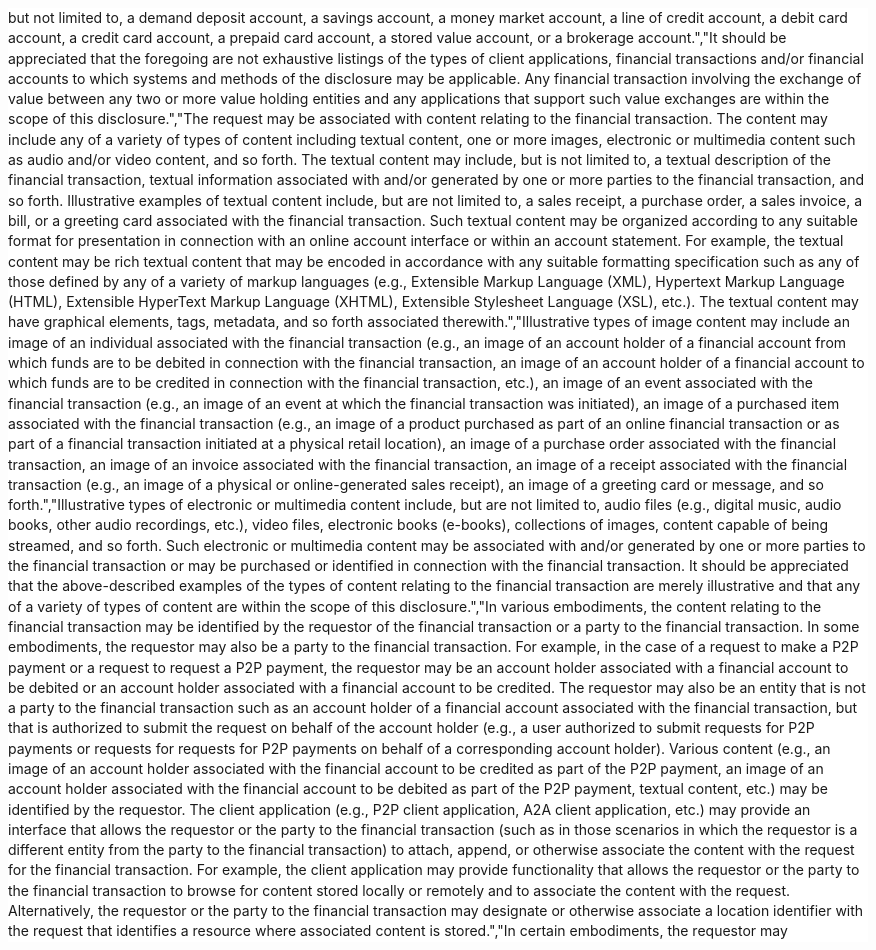 but not limited to, a demand deposit account, a savings account, a money market account, a line of credit account, a debit card account, a credit card account, a prepaid card account, a stored value account, or a brokerage account.","It should be appreciated that the foregoing are not exhaustive listings of the types of client applications, financial transactions and\/or financial accounts to which systems and methods of the disclosure may be applicable. Any financial transaction involving the exchange of value between any two or more value holding entities and any applications that support such value exchanges are within the scope of this disclosure.","The request may be associated with content relating to the financial transaction. The content may include any of a variety of types of content including textual content, one or more images, electronic or multimedia content such as audio and\/or video content, and so forth. The textual content may include, but is not limited to, a textual description of the financial transaction, textual information associated with and\/or generated by one or more parties to the financial transaction, and so forth. Illustrative examples of textual content include, but are not limited to, a sales receipt, a purchase order, a sales invoice, a bill, or a greeting card associated with the financial transaction. Such textual content may be organized according to any suitable format for presentation in connection with an online account interface or within an account statement. For example, the textual content may be rich textual content that may be encoded in accordance with any suitable formatting specification such as any of those defined by any of a variety of markup languages (e.g., Extensible Markup Language (XML), Hypertext Markup Language (HTML), Extensible HyperText Markup Language (XHTML), Extensible Stylesheet Language (XSL), etc.). The textual content may have graphical elements, tags, metadata, and so forth associated therewith.","Illustrative types of image content may include an image of an individual associated with the financial transaction (e.g., an image of an account holder of a financial account from which funds are to be debited in connection with the financial transaction, an image of an account holder of a financial account to which funds are to be credited in connection with the financial transaction, etc.), an image of an event associated with the financial transaction (e.g., an image of an event at which the financial transaction was initiated), an image of a purchased item associated with the financial transaction (e.g., an image of a product purchased as part of an online financial transaction or as part of a financial transaction initiated at a physical retail location), an image of a purchase order associated with the financial transaction, an image of an invoice associated with the financial transaction, an image of a receipt associated with the financial transaction (e.g., an image of a physical or online-generated sales receipt), an image of a greeting card or message, and so forth.","Illustrative types of electronic or multimedia content include, but are not limited to, audio files (e.g., digital music, audio books, other audio recordings, etc.), video files, electronic books (e-books), collections of images, content capable of being streamed, and so forth. Such electronic or multimedia content may be associated with and\/or generated by one or more parties to the financial transaction or may be purchased or identified in connection with the financial transaction. It should be appreciated that the above-described examples of the types of content relating to the financial transaction are merely illustrative and that any of a variety of types of content are within the scope of this disclosure.","In various embodiments, the content relating to the financial transaction may be identified by the requestor of the financial transaction or a party to the financial transaction. In some embodiments, the requestor may also be a party to the financial transaction. For example, in the case of a request to make a P2P payment or a request to request a P2P payment, the requestor may be an account holder associated with a financial account to be debited or an account holder associated with a financial account to be credited. The requestor may also be an entity that is not a party to the financial transaction such as an account holder of a financial account associated with the financial transaction, but that is authorized to submit the request on behalf of the account holder (e.g., a user authorized to submit requests for P2P payments or requests for requests for P2P payments on behalf of a corresponding account holder). Various content (e.g., an image of an account holder associated with the financial account to be credited as part of the P2P payment, an image of an account holder associated with the financial account to be debited as part of the P2P payment, textual content, etc.) may be identified by the requestor. The client application (e.g., P2P client application, A2A client application, etc.) may provide an interface that allows the requestor or the party to the financial transaction (such as in those scenarios in which the requestor is a different entity from the party to the financial transaction) to attach, append, or otherwise associate the content with the request for the financial transaction. For example, the client application may provide functionality that allows the requestor or the party to the financial transaction to browse for content stored locally or remotely and to associate the content with the request. Alternatively, the requestor or the party to the financial transaction may designate or otherwise associate a location identifier with the request that identifies a resource where associated content is stored.","In certain embodiments, the requestor may